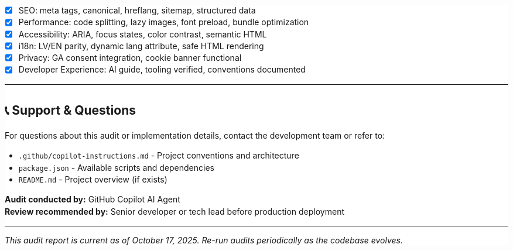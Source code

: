- [x] SEO: meta tags, canonical, hreflang, sitemap, structured data
- [x] Performance: code splitting, lazy images, font preload, bundle optimization
- [x] Accessibility: ARIA, focus states, color contrast, semantic HTML
- [x] i18n: LV/EN parity, dynamic lang attribute, safe HTML rendering
- [x] Privacy: GA consent integration, cookie banner functional
- [x] Developer Experience: AI guide, tooling verified, conventions documented

---

## 📞 Support & Questions

For questions about this audit or implementation details, contact the development team or refer to:

- `.github/copilot-instructions.md` - Project conventions and architecture
- `package.json` - Available scripts and dependencies
- `README.md` - Project overview (if exists)

**Audit conducted by:** GitHub Copilot AI Agent  
**Review recommended by:** Senior developer or tech lead before production deployment

---

_This audit report is current as of October 17, 2025. Re-run audits periodically as the codebase evolves._
